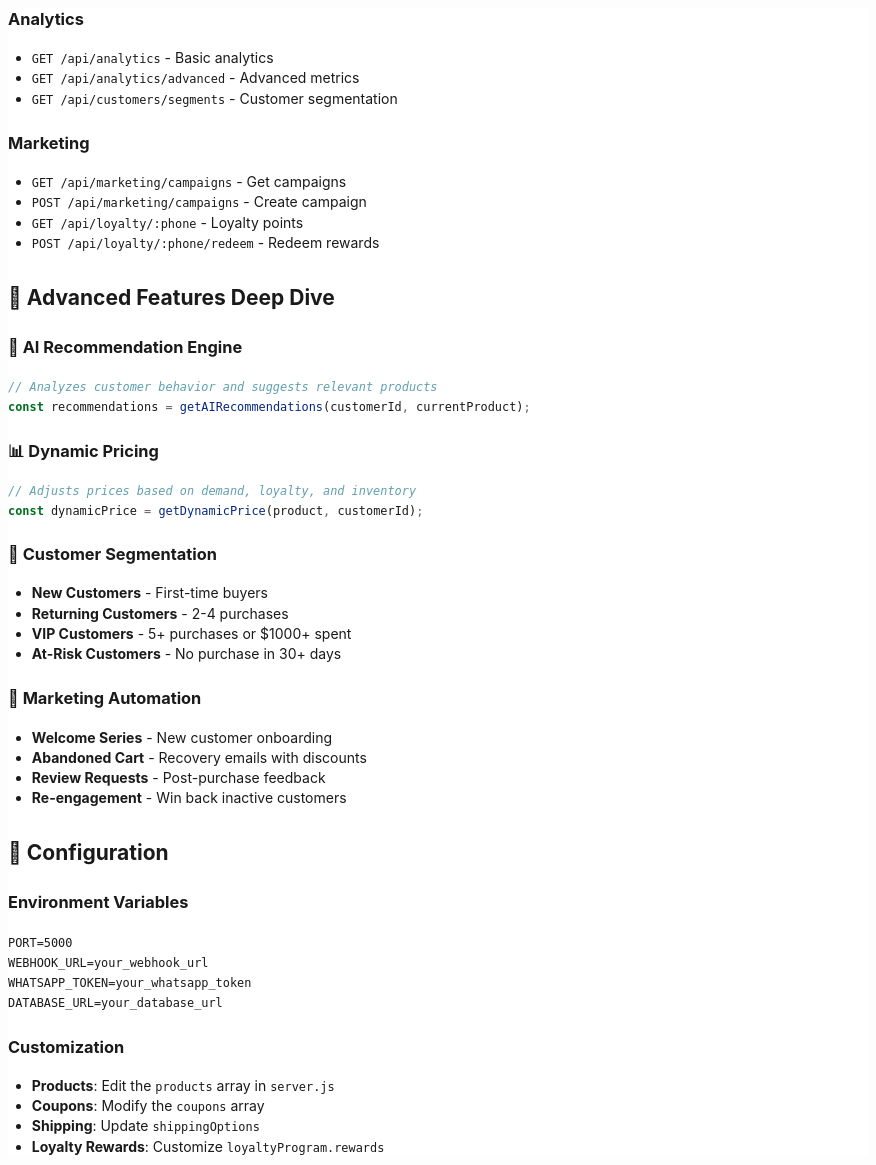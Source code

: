 ### Analytics
- `GET /api/analytics` - Basic analytics
- `GET /api/analytics/advanced` - Advanced metrics
- `GET /api/customers/segments` - Customer segmentation

### Marketing
- `GET /api/marketing/campaigns` - Get campaigns
- `POST /api/marketing/campaigns` - Create campaign
- `GET /api/loyalty/:phone` - Loyalty points
- `POST /api/loyalty/:phone/redeem` - Redeem rewards

## 🎯 **Advanced Features Deep Dive**

### 🤖 **AI Recommendation Engine**
```javascript
// Analyzes customer behavior and suggests relevant products
const recommendations = getAIRecommendations(customerId, currentProduct);
```

### 📊 **Dynamic Pricing**
```javascript
// Adjusts prices based on demand, loyalty, and inventory
const dynamicPrice = getDynamicPrice(product, customerId);
```

### 🎪 **Customer Segmentation**
- **New Customers** - First-time buyers
- **Returning Customers** - 2-4 purchases
- **VIP Customers** - 5+ purchases or $1000+ spent
- **At-Risk Customers** - No purchase in 30+ days

### 📧 **Marketing Automation**
- **Welcome Series** - New customer onboarding
- **Abandoned Cart** - Recovery emails with discounts
- **Review Requests** - Post-purchase feedback
- **Re-engagement** - Win back inactive customers

## 🔧 **Configuration**

### Environment Variables
```env
PORT=5000
WEBHOOK_URL=your_webhook_url
WHATSAPP_TOKEN=your_whatsapp_token
DATABASE_URL=your_database_url
```

### Customization
- **Products**: Edit the `products` array in `server.js`
- **Coupons**: Modify the `coupons` array
- **Shipping**: Update `shippingOptions`
- **Loyalty Rewards**: Customize `loyaltyProgram.rewards`

